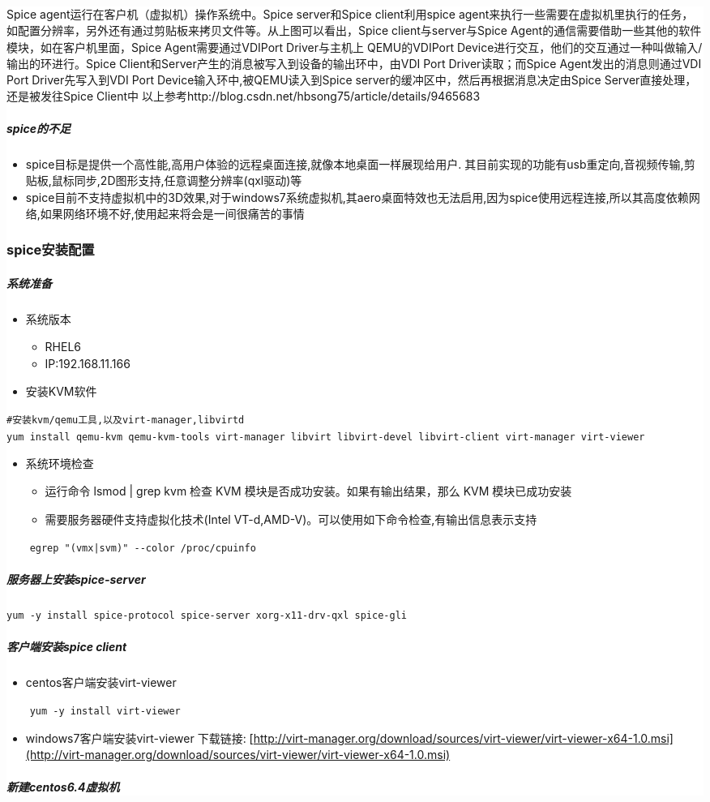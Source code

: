Spice agent运行在客户机（虚拟机）操作系统中。Spice server和Spice client利用spice agent来执行一些需要在虚拟机里执行的任务，如配置分辨率，另外还有通过剪贴板来拷贝文件等。从上图可以看出，Spice client与server与Spice Agent的通信需要借助一些其他的软件模块，如在客户机里面，Spice Agent需要通过VDIPort Driver与主机上 QEMU的VDIPort Device进行交互，他们的交互通过一种叫做输入/输出的环进行。Spice Client和Server产生的消息被写入到设备的输出环中，由VDI Port Driver读取；而Spice Agent发出的消息则通过VDI Port Driver先写入到VDI Port Device输入环中,被QEMU读入到Spice server的缓冲区中，然后再根据消息决定由Spice Server直接处理，还是被发往Spice Client中
以上参考http://blog.csdn.net/hbsong75/article/details/9465683


##### spice的不足
* spice目标是提供一个高性能,高用户体验的远程桌面连接,就像本地桌面一样展现给用户. 其目前实现的功能有usb重定向,音视频传输,剪贴板,鼠标同步,2D图形支持,任意调整分辨率(qxl驱动)等  
* spice目前不支持虚拟机中的3D效果,对于windows7系统虚拟机,其aero桌面特效也无法启用,因为spice使用远程连接,所以其高度依赖网络,如果网络环境不好,使用起来将会是一间很痛苦的事情

### spice安装配置

##### 系统准备

* 系统版本
    * RHEL6
    * IP:192.168.11.166

* 安装KVM软件

``` shell
#安装kvm/qemu工具,以及virt-manager,libvirtd
yum install qemu-kvm qemu-kvm-tools virt-manager libvirt libvirt-devel libvirt-client virt-manager virt-viewer
```

* 系统环境检查
    * 运行命令 lsmod | grep kvm 检查 KVM 模块是否成功安装。如果有输出结果，那么 KVM 模块已成功安装

	
    * 需要服务器硬件支持虚拟化技术(Intel VT-d,AMD-V)。可以使用如下命令检查,有输出信息表示支持

``` shell
    egrep "(vmx|svm)" --color /proc/cpuinfo
```




##### 服务器上安装spice-server

``` shell
yum -y install spice-protocol spice-server xorg-x11-drv-qxl spice-gli
```

##### 客户端安装spice client
* centos客户端安装virt-viewer

``` shell
    yum -y install virt-viewer
```

* windows7客户端安装virt-viewer
下载链接: [http://virt-manager.org/download/sources/virt-viewer/virt-viewer-x64-1.0.msi](http://virt-manager.org/download/sources/virt-viewer/virt-viewer-x64-1.0.msi)

##### 新建centos6.4虚拟机
